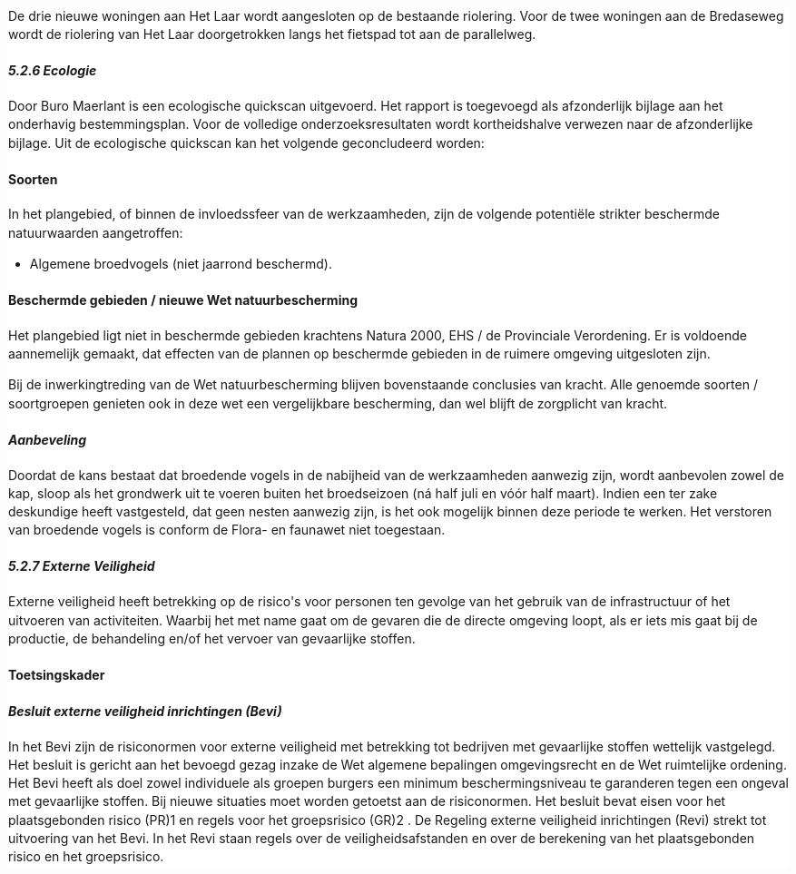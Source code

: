 De drie nieuwe woningen aan Het Laar wordt aangesloten op de bestaande riolering. Voor de twee woningen aan de Bredaseweg wordt de riolering van Het Laar doorgetrokken langs het fietspad tot aan de parallelweg.

#### *5.2.6 Ecologie*

Door Buro Maerlant is een ecologische quickscan uitgevoerd. Het rapport is toegevoegd als afzonderlijk bijlage aan het onderhavig bestemmingsplan. Voor de volledige onderzoeksresultaten wordt kortheidshalve verwezen naar de afzonderlijke bijlage. Uit de ecologische quickscan kan het volgende geconcludeerd worden:

#### Soorten

In het plangebied, of binnen de invloedssfeer van de werkzaamheden, zijn de volgende potentiële strikter beschermde natuurwaarden aangetroffen:

- Algemene broedvogels (niet jaarrond beschermd).
#### **Beschermde gebieden / nieuwe Wet natuurbescherming**

Het plangebied ligt niet in beschermde gebieden krachtens Natura 2000, EHS / de Provinciale Verordening. Er is voldoende aannemelijk gemaakt, dat effecten van de plannen op beschermde gebieden in de ruimere omgeving uitgesloten zijn.

Bij de inwerkingtreding van de Wet natuurbescherming blijven bovenstaande conclusies van kracht. Alle genoemde soorten / soortgroepen genieten ook in deze wet een vergelijkbare bescherming, dan wel blijft de zorgplicht van kracht.

#### *Aanbeveling*

Doordat de kans bestaat dat broedende vogels in de nabijheid van de werkzaamheden aanwezig zijn, wordt aanbevolen zowel de kap, sloop als het grondwerk uit te voeren buiten het broedseizoen (ná half juli en vóór half maart). Indien een ter zake deskundige heeft vastgesteld, dat geen nesten aanwezig zijn, is het ook mogelijk binnen deze periode te werken. Het verstoren van broedende vogels is conform de Flora- en faunawet niet toegestaan.

#### *5.2.7 Externe Veiligheid*

Externe veiligheid heeft betrekking op de risico's voor personen ten gevolge van het gebruik van de infrastructuur of het uitvoeren van activiteiten. Waarbij het met name gaat om de gevaren die de directe omgeving loopt, als er iets mis gaat bij de productie, de behandeling en/of het vervoer van gevaarlijke stoffen.

#### Toetsingskader

#### *Besluit externe veiligheid inrichtingen (Bevi)*

In het Bevi zijn de risiconormen voor externe veiligheid met betrekking tot bedrijven met gevaarlijke stoffen wettelijk vastgelegd. Het besluit is gericht aan het bevoegd gezag inzake de Wet algemene bepalingen omgevingsrecht en de Wet ruimtelijke ordening. Het Bevi heeft als doel zowel individuele als groepen burgers een minimum beschermingsniveau te garanderen tegen een ongeval met gevaarlijke stoffen. Bij nieuwe situaties moet worden getoetst aan de risiconormen. Het besluit bevat eisen voor het plaatsgebonden risico (PR)1 en regels voor het groepsrisico (GR)2 . De Regeling externe veiligheid inrichtingen (Revi) strekt tot uitvoering van het Bevi. In het Revi staan regels over de veiligheidsafstanden en over de berekening van het plaatsgebonden risico en het groepsrisico.
